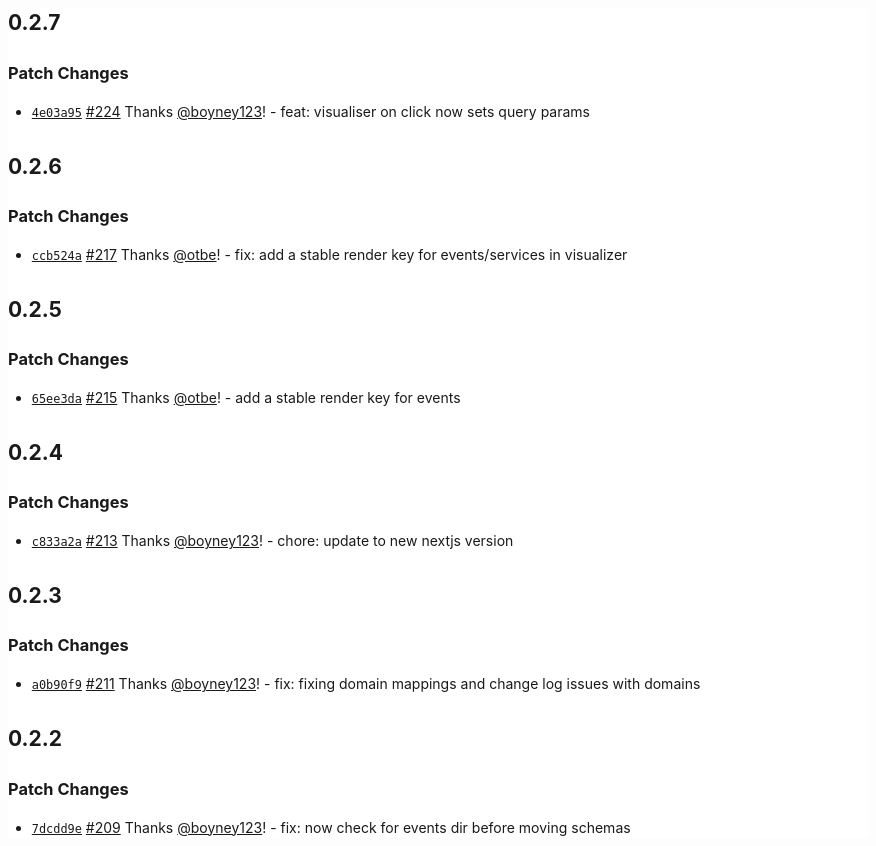 ## 0.2.7

### Patch Changes

- [`4e03a95`](https://github.com/boyney123/eventcatalog/commit/4e03a95f1420c36169232723f277e88b12c3d5f7) [#224](https://github.com/boyney123/eventcatalog/pull/224) Thanks [@boyney123](https://github.com/boyney123)! - feat: visualiser on click now sets query params

## 0.2.6

### Patch Changes

- [`ccb524a`](https://github.com/boyney123/eventcatalog/commit/ccb524abc97ec7c58b66fd8b1fcb34b0f9a7bd02) [#217](https://github.com/boyney123/eventcatalog/pull/217) Thanks [@otbe](https://github.com/otbe)! - fix: add a stable render key for events/services in visualizer

## 0.2.5

### Patch Changes

- [`65ee3da`](https://github.com/boyney123/eventcatalog/commit/65ee3daab667c0f8b960733c738e3fb12f683144) [#215](https://github.com/boyney123/eventcatalog/pull/215) Thanks [@otbe](https://github.com/otbe)! - add a stable render key for events

## 0.2.4

### Patch Changes

- [`c833a2a`](https://github.com/boyney123/eventcatalog/commit/c833a2a74b049e231c804504550b942d4dc33e70) [#213](https://github.com/boyney123/eventcatalog/pull/213) Thanks [@boyney123](https://github.com/boyney123)! - chore: update to new nextjs version

## 0.2.3

### Patch Changes

- [`a0b90f9`](https://github.com/boyney123/eventcatalog/commit/a0b90f9a4ce9bfd0409b2dff44da5f00bafdfa87) [#211](https://github.com/boyney123/eventcatalog/pull/211) Thanks [@boyney123](https://github.com/boyney123)! - fix: fixing domain mappings and change log issues with domains

## 0.2.2

### Patch Changes

- [`7dcdd9e`](https://github.com/boyney123/eventcatalog/commit/7dcdd9efa077ab9beafcb92bf4789359f9eed02c) [#209](https://github.com/boyney123/eventcatalog/pull/209) Thanks [@boyney123](https://github.com/boyney123)! - fix: now check for events dir before moving schemas
